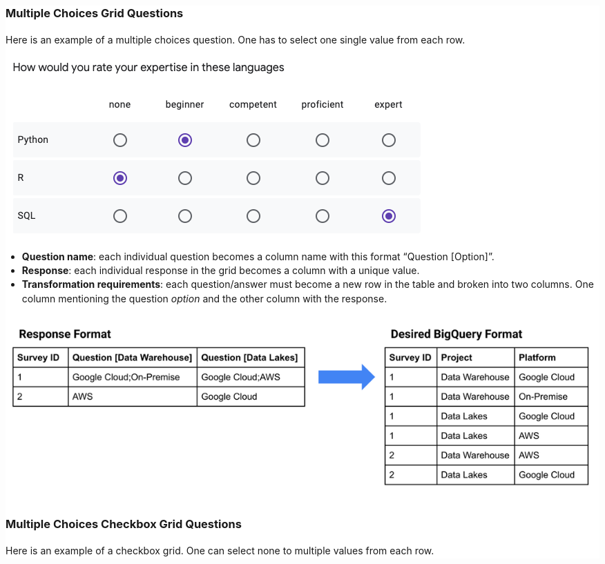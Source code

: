 

### Multiple Choices Grid Questions

Here is an example of a multiple choices question. One has to select one single value from each row. 


![alt_text](images/image18.png "image_tooltip")


*   **Question name**: each individual question becomes a column name with this format “Question [Option]”.
*   **Response**: each individual response in the grid becomes a column with a unique value.  
*   **Transformation requirements**: each question/answer must become a new row in the table and broken into two columns. One column mentioning the question _option_ and the other column with the response.


![alt_text](images/image27.png "image_tooltip")



### Multiple Choices Checkbox Grid Questions

Here is an example of a checkbox grid. One can select none to multiple values from each row. 

